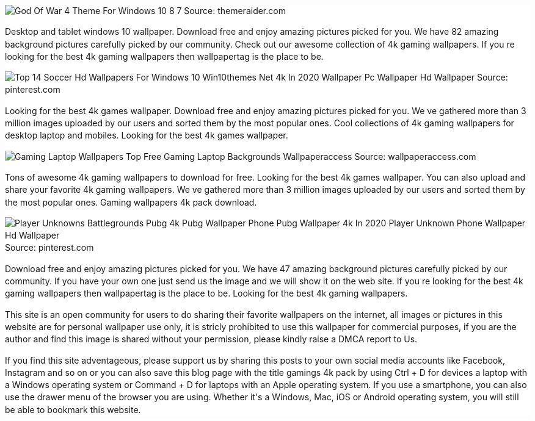 ![God Of War 4 Theme For Windows 10 8 7](https://www.themeraider.com/wp-content/uploads/2016/07/feat-june-2-3.jpg "God Of War 4 Theme For Windows 10 8 7")
Source: themeraider.com

Desktop and tablet windows 10 wallpaper. Download free and enjoy amazing pictures picked for you. We have 82 amazing background pictures carefully picked by our community. Check out our awesome collection of 4k gaming wallpapers. If you re looking for the best 4k gaming wallpapers then wallpapertag is the place to be.

![Top 14 Soccer Hd Wallpapers For Windows 10 Win10themes Net 4k In 2020 Wallpaper Pc Wallpaper Hd Wallpaper](https://i.pinimg.com/originals/ec/5b/88/ec5b88d65a993bc6af130700449230e4.jpg "Top 14 Soccer Hd Wallpapers For Windows 10 Win10themes Net 4k In 2020 Wallpaper Pc Wallpaper Hd Wallpaper")
Source: pinterest.com

Looking for the best 4k games wallpaper. Download free and enjoy amazing pictures picked for you. We ve gathered more than 3 million images uploaded by our users and sorted them by the most popular ones. Cool collections of 4k gaming wallpapers for desktop laptop and mobiles. Looking for the best 4k games wallpaper.

![Gaming Laptop Wallpapers Top Free Gaming Laptop Backgrounds Wallpaperaccess](https://wallpaperaccess.com/full/530368.jpg "Gaming Laptop Wallpapers Top Free Gaming Laptop Backgrounds Wallpaperaccess")
Source: wallpaperaccess.com

Tons of awesome 4k gaming wallpapers to download for free. Looking for the best 4k games wallpaper. You can also upload and share your favorite 4k gaming wallpapers. We ve gathered more than 3 million images uploaded by our users and sorted them by the most popular ones. Gaming wallpapers 4k pack download.

![Player Unknowns Battlegrounds Pubg 4k Pubg Wallpaper Phone Pubg Wallpaper 4k In 2020 Player Unknown Phone Wallpaper Hd Wallpaper](https://i.pinimg.com/originals/07/4d/b5/074db554becd74e1f48921f84ff383f7.png "Player Unknowns Battlegrounds Pubg 4k Pubg Wallpaper Phone Pubg Wallpaper 4k In 2020 Player Unknown Phone Wallpaper Hd Wallpaper")
Source: pinterest.com

Download free and enjoy amazing pictures picked for you. We have 47 amazing background pictures carefully picked by our community. If you have your own one just send us the image and we will show it on the web site. If you re looking for the best 4k gaming wallpapers then wallpapertag is the place to be. Looking for the best 4k gaming wallpapers.

This site is an open community for users to do sharing their favorite wallpapers on the internet, all images or pictures in this website are for personal wallpaper use only, it is stricly prohibited to use this wallpaper for commercial purposes, if you are the author and find this image is shared without your permission, please kindly raise a DMCA report to Us.

If you find this site adventageous, please support us by sharing this posts to your own social media accounts like Facebook, Instagram and so on or you can also save this blog page with the title gamings 4k pack by using Ctrl + D for devices a laptop with a Windows operating system or Command + D for laptops with an Apple operating system. If you use a smartphone, you can also use the drawer menu of the browser you are using. Whether it's a Windows, Mac, iOS or Android operating system, you will still be able to bookmark this website.
